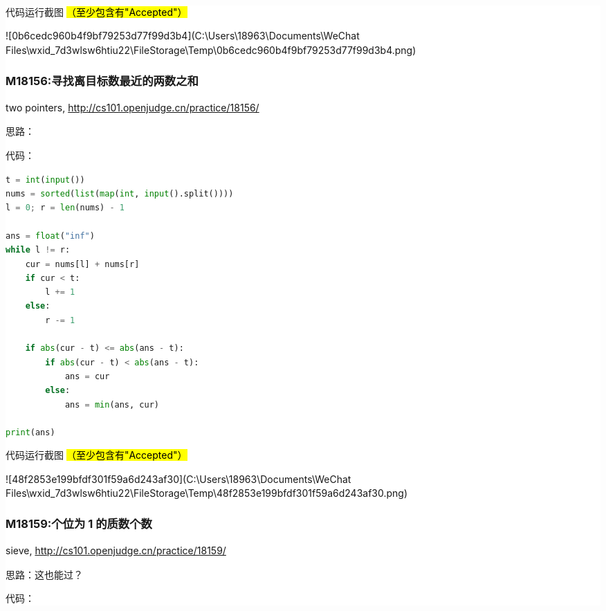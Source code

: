 

代码运行截图 <mark>（至少包含有"Accepted"）</mark>

![0b6cedc960b4f9bf79253d77f99d3b4](C:\Users\18963\Documents\WeChat Files\wxid_7d3wlsw6htiu22\FileStorage\Temp\0b6cedc960b4f9bf79253d77f99d3b4.png)



### M18156:寻找离目标数最近的两数之和

two pointers, http://cs101.openjudge.cn/practice/18156/



思路：



代码：

```python
t = int(input())
nums = sorted(list(map(int, input().split())))
l = 0; r = len(nums) - 1

ans = float("inf")
while l != r:
    cur = nums[l] + nums[r]
    if cur < t:
        l += 1
    else:
        r -= 1

    if abs(cur - t) <= abs(ans - t):
        if abs(cur - t) < abs(ans - t):
            ans = cur
        else:
            ans = min(ans, cur)

print(ans)
```



代码运行截图 <mark>（至少包含有"Accepted"）</mark>

![48f2853e199bfdf301f59a6d243af30](C:\Users\18963\Documents\WeChat Files\wxid_7d3wlsw6htiu22\FileStorage\Temp\48f2853e199bfdf301f59a6d243af30.png)



### M18159:个位为 1 的质数个数

sieve, http://cs101.openjudge.cn/practice/18159/



思路：这也能过？



代码：
